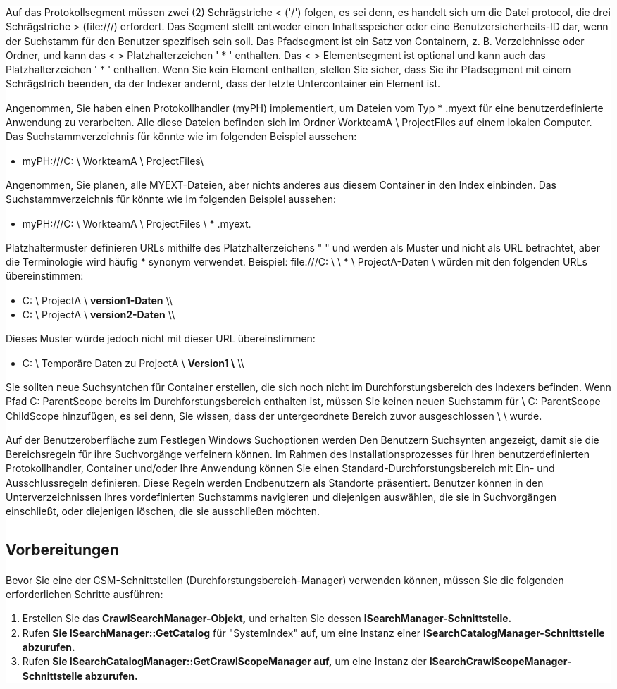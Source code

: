 

Auf das Protokollsegment müssen zwei (2) Schrägstriche &lt; ('/') folgen, es sei denn, es handelt sich um die Datei protocol, die drei Schrägstriche &gt; (file:///) erfordert. Das <site or SID> Segment stellt entweder einen Inhaltsspeicher oder eine Benutzersicherheits-ID dar, wenn der Suchstamm für den Benutzer spezifisch sein soll. Das Pfadsegment ist ein Satz von Containern, z. B. Verzeichnisse oder Ordner, und kann das &lt; &gt; Platzhalterzeichen ' \* ' enthalten. Das &lt; &gt; Elementsegment ist optional und kann auch das Platzhalterzeichen ' \* ' enthalten. Wenn Sie kein Element enthalten, stellen Sie sicher, dass Sie ihr Pfadsegment mit einem Schrägstrich beenden, da der Indexer andernt, dass der letzte Untercontainer ein Element ist.

Angenommen, Sie haben einen Protokollhandler (myPH) implementiert, um Dateien vom Typ \* .myext für eine benutzerdefinierte Anwendung zu verarbeiten. Alle diese Dateien befinden sich im Ordner WorkteamA \\ ProjectFiles auf einem lokalen Computer. Das Suchstammverzeichnis für könnte wie im folgenden Beispiel aussehen:

-   myPH:///C: \\ WorkteamA \\ ProjectFiles\\

Angenommen, Sie planen, alle MYEXT-Dateien, aber nichts anderes aus diesem Container in den Index einbinden. Das Suchstammverzeichnis für könnte wie im folgenden Beispiel aussehen:

-   myPH:///C: \\ WorkteamA \\ ProjectFiles \\ \* .myext.

Platzhaltermuster definieren URLs mithilfe des Platzhalterzeichens " " und werden als Muster und nicht als URL betrachtet, aber die Terminologie wird häufig \* synonym verwendet. Beispiel: file:///C: \\ \\ \* \\ ProjectA-Daten \\ würden mit den folgenden URLs übereinstimmen:

-   C: \\ ProjectA \\ **version1-Daten** \\\\
-   C: \\ ProjectA \\ **version2-Daten** \\\\

Dieses Muster würde jedoch nicht mit dieser URL übereinstimmen:

-   C: \\ Temporäre Daten zu ProjectA \\ **Version1 \\** \\\\

Sie sollten neue Suchsyntchen für Container erstellen, die sich noch nicht im Durchforstungsbereich des Indexers befinden. Wenn Pfad C: ParentScope bereits im Durchforstungsbereich enthalten ist, müssen Sie keinen neuen Suchstamm für \\ C: ParentScope ChildScope hinzufügen, es sei denn, Sie wissen, dass der untergeordnete Bereich zuvor ausgeschlossen \\ \\ wurde.

Auf der Benutzeroberfläche zum Festlegen Windows Suchoptionen werden Den Benutzern Suchsynten angezeigt, damit sie die Bereichsregeln für ihre Suchvorgänge verfeinern können. Im Rahmen des Installationsprozesses für Ihren benutzerdefinierten Protokollhandler, Container und/oder Ihre Anwendung können Sie einen Standard-Durchforstungsbereich mit Ein- und Ausschlussregeln definieren. Diese Regeln werden Endbenutzern als Standorte präsentiert. Benutzer können in den Unterverzeichnissen Ihres vordefinierten Suchstamms navigieren und diejenigen auswählen, die sie in Suchvorgängen einschließt, oder diejenigen löschen, die sie ausschließen möchten.

 

## <a name="before-you-begin"></a>Vorbereitungen

Bevor Sie eine der CSM-Schnittstellen (Durchforstungsbereich-Manager) verwenden können, müssen Sie die folgenden erforderlichen Schritte ausführen:

1.  Erstellen Sie das **CrawlSearchManager-Objekt,** und erhalten Sie dessen [**ISearchManager-Schnittstelle.**](/windows/desktop/api/Searchapi/nn-searchapi-isearchmanager)
2.  Rufen [**Sie ISearchManager::GetCatalog**](/windows/desktop/api/Searchapi/nf-searchapi-isearchmanager-getcatalog) für "SystemIndex" auf, um eine Instanz einer [**ISearchCatalogManager-Schnittstelle abzurufen.**](/windows/desktop/api/Searchapi/nn-searchapi-isearchcatalogmanager)
3.  Rufen [**Sie ISearchCatalogManager::GetCrawlScopeManager auf,**](/windows/desktop/api/Searchapi/nf-searchapi-isearchcatalogmanager-getcrawlscopemanager) um eine Instanz der [**ISearchCrawlScopeManager-Schnittstelle abzurufen.**](/windows/desktop/api/Searchapi/nn-searchapi-isearchcrawlscopemanager)
